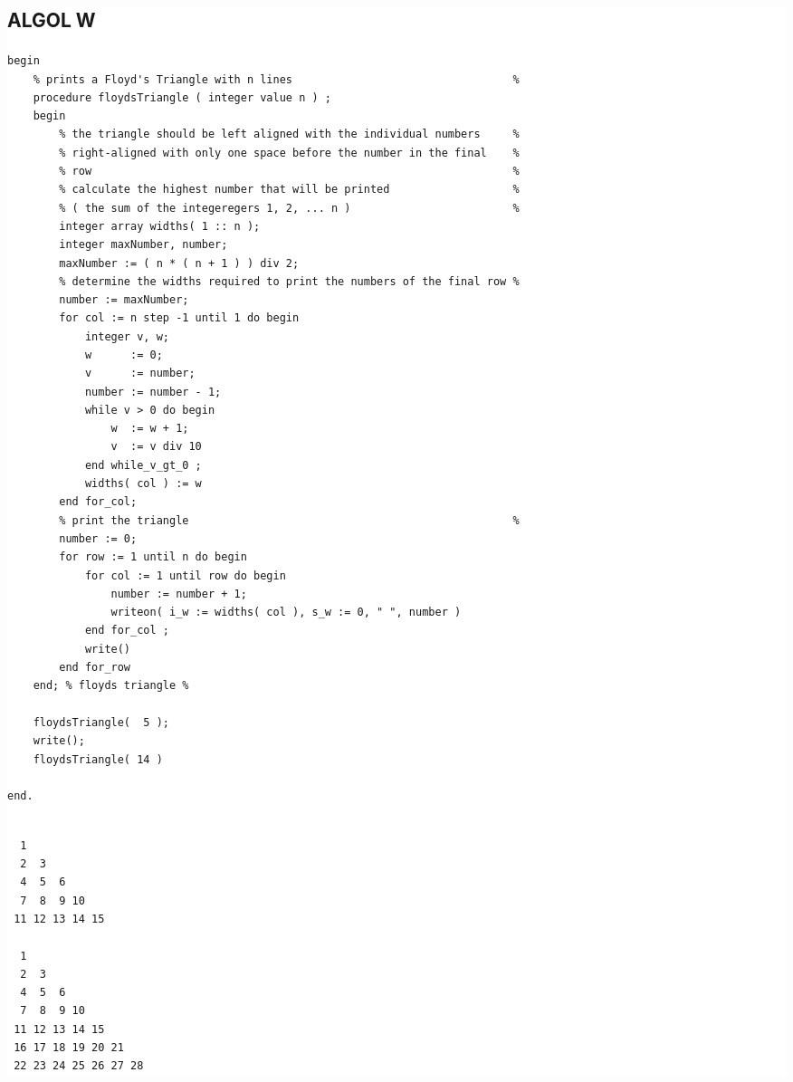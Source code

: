 ```txt
```



## ALGOL W

```algolw
begin
    % prints a Floyd's Triangle with n lines                                  %
    procedure floydsTriangle ( integer value n ) ;
    begin
        % the triangle should be left aligned with the individual numbers     %
        % right-aligned with only one space before the number in the final    %
        % row                                                                 %
        % calculate the highest number that will be printed                   %
        % ( the sum of the integeregers 1, 2, ... n )                         %
        integer array widths( 1 :: n );
        integer maxNumber, number;
        maxNumber := ( n * ( n + 1 ) ) div 2;
        % determine the widths required to print the numbers of the final row %
        number := maxNumber;
        for col := n step -1 until 1 do begin
            integer v, w;
            w      := 0;
            v      := number;
            number := number - 1;
            while v > 0 do begin
                w  := w + 1;
                v  := v div 10
            end while_v_gt_0 ;
            widths( col ) := w
        end for_col;
        % print the triangle                                                  %
        number := 0;
        for row := 1 until n do begin
            for col := 1 until row do begin
                number := number + 1;
                writeon( i_w := widths( col ), s_w := 0, " ", number )
            end for_col ;
            write()
        end for_row
    end; % floyds triangle %

    floydsTriangle(  5 );
    write();
    floydsTriangle( 14 )

end.
```

```txt

  1
  2  3
  4  5  6
  7  8  9 10
 11 12 13 14 15

  1
  2  3
  4  5  6
  7  8  9 10
 11 12 13 14 15
 16 17 18 19 20 21
 22 23 24 25 26 27 28
```